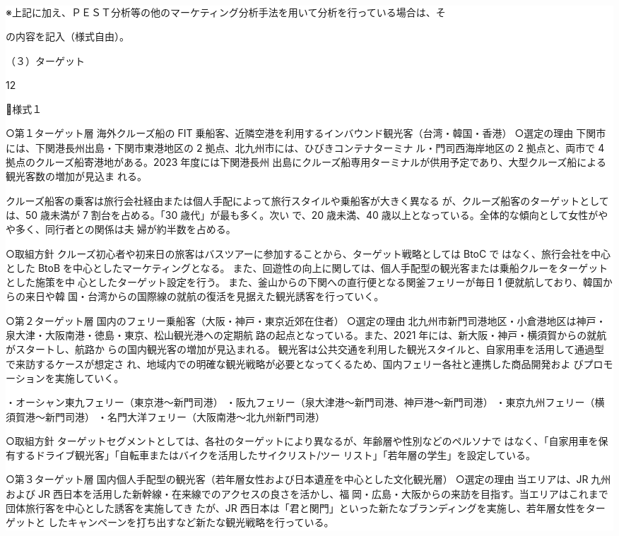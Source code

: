 ※上記に加え、ＰＥＳＴ分析等の他のマーケティング分析手法を用いて分析を行っている場合は、そ

の内容を記入（様式自由）。

（３）ターゲット

12

様式１

○第１ターゲット層
海外クルーズ船の FIT 乗船客、近隣空港を利用するインバウンド観光客（台湾・韓国・香港）
○選定の理由
下関市には、下関港長州出島・下関市東港地区の 2 拠点、北九州市には、ひびきコンテナターミナ
ル・門司西海岸地区の 2 拠点と、両市で 4 拠点のクルーズ船寄港地がある。2023 年度には下関港長州
出島にクルーズ船専用ターミナルが供用予定であり、大型クルーズ船による観光客数の増加が見込ま
れる。

クルーズ船客の乗客は旅行会社経由または個人手配によって旅行スタイルや乗船客が大きく異なる
が、クルーズ船客のターゲットとしては、50 歳未満が 7 割台を占める。「30 歳代」が最も多く。次い
で、20 歳未満、40 歳以上となっている。全体的な傾向として女性がやや多く、同行者との関係は夫
婦が約半数を占める。

○取組方針
クルーズ初心者や初来日の旅客はバスツアーに参加することから、ターゲット戦略としては BtoC で
はなく、旅行会社を中心とした BtoB を中心としたマーケティングとなる。
また、回遊性の向上に関しては、個人手配型の観光客または乗船クルーをターゲットとした施策を中
心としたターゲット設定を行う。
また、釜山からの下関への直行便となる関釜フェリーが毎日 1 便就航しており、韓国からの来日や韓
国・台湾からの国際線の就航の復活を見据えた観光誘客を行っていく。

○第２ターゲット層
国内のフェリー乗船客（大阪・神戸・東京近郊在住者）
○選定の理由
北九州市新門司港地区・小倉港地区は神戸・泉大津・大阪南港・徳島・東京、松山観光港への定期航
路の起点となっている。また、2021 年には、新大阪・神戸・横須賀からの就航がスタートし、航路か
らの国内観光客の増加が見込まれる。
観光客は公共交通を利用した観光スタイルと、自家用車を活用して通過型で来訪するケースが想定さ
れ、地域内での明確な観光戦略が必要となってくるため、国内フェリー各社と連携した商品開発およ
びプロモーションを実施していく。

・オーシャン東九フェリー（東京港〜新門司港）
・阪九フェリー（泉大津港〜新門司港、神戸港〜新門司港）
・東京九州フェリー（横須賀港〜新門司港）
・名門大洋フェリー（大阪南港〜北九州新門司港）

○取組方針
ターゲットセグメントとしては、各社のターゲットにより異なるが、年齢層や性別などのペルソナで
はなく、「自家用車を保有するドライブ観光客」「自転車またはバイクを活用したサイクリスト/ツー
リスト」「若年層の学生」を設定している。

○第３ターゲット層
国内個人手配型の観光客（若年層女性および日本遺産を中心とした文化観光層）
○選定の理由
当エリアは、JR 九州および JR 西日本を活用した新幹線・在来線でのアクセスの良さを活かし、福
岡・広島・大阪からの来訪を目指す。当エリアはこれまで団体旅行客を中心とした誘客を実施してき
たが、JR 西日本は「君と関門」といった新たなブランディングを実施し、若年層女性をターゲットと
したキャンペーンを打ち出すなど新たな観光戦略を行っている。
